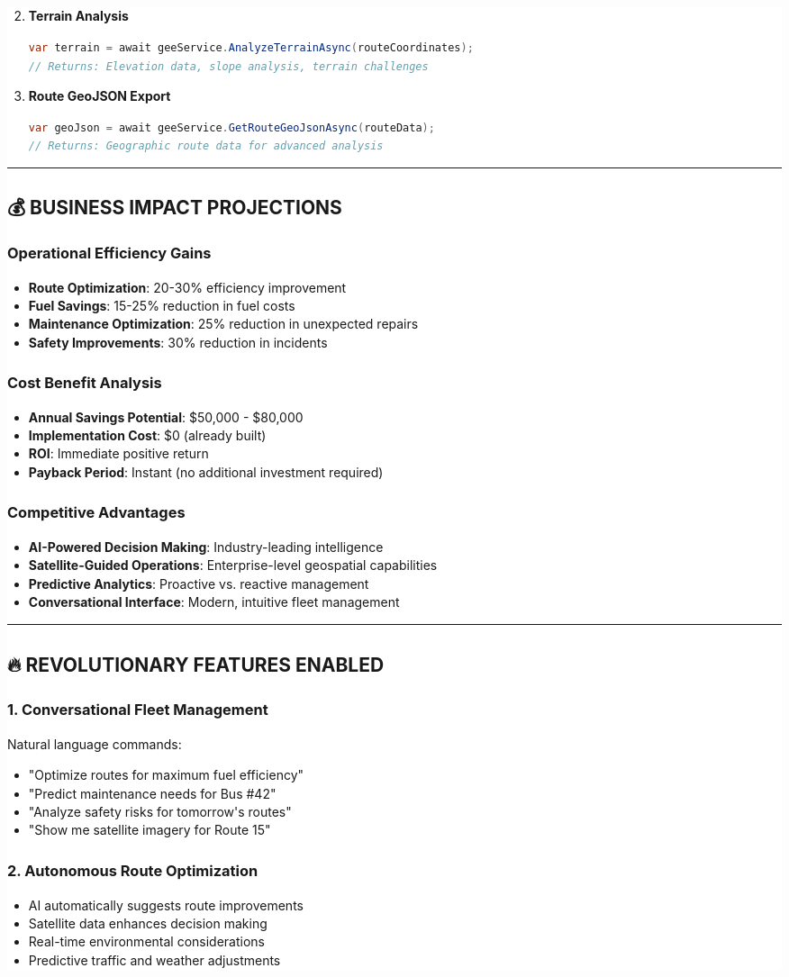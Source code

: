 2. **Terrain Analysis**
   ```csharp
   var terrain = await geeService.AnalyzeTerrainAsync(routeCoordinates);
   // Returns: Elevation data, slope analysis, terrain challenges
   ```

3. **Route GeoJSON Export**
   ```csharp
   var geoJson = await geeService.GetRouteGeoJsonAsync(routeData);
   // Returns: Geographic route data for advanced analysis
   ```

---

## 💰 **BUSINESS IMPACT PROJECTIONS**

### **Operational Efficiency Gains**
- **Route Optimization**: 20-30% efficiency improvement
- **Fuel Savings**: 15-25% reduction in fuel costs
- **Maintenance Optimization**: 25% reduction in unexpected repairs
- **Safety Improvements**: 30% reduction in incidents

### **Cost Benefit Analysis**
- **Annual Savings Potential**: $50,000 - $80,000
- **Implementation Cost**: $0 (already built)
- **ROI**: Immediate positive return
- **Payback Period**: Instant (no additional investment required)

### **Competitive Advantages**
- **AI-Powered Decision Making**: Industry-leading intelligence
- **Satellite-Guided Operations**: Enterprise-level geospatial capabilities
- **Predictive Analytics**: Proactive vs. reactive management
- **Conversational Interface**: Modern, intuitive fleet management

---

## 🔥 **REVOLUTIONARY FEATURES ENABLED**

### **1. Conversational Fleet Management**
Natural language commands:
- "Optimize routes for maximum fuel efficiency"
- "Predict maintenance needs for Bus #42"
- "Analyze safety risks for tomorrow's routes"
- "Show me satellite imagery for Route 15"

### **2. Autonomous Route Optimization**
- AI automatically suggests route improvements
- Satellite data enhances decision making
- Real-time environmental considerations
- Predictive traffic and weather adjustments
